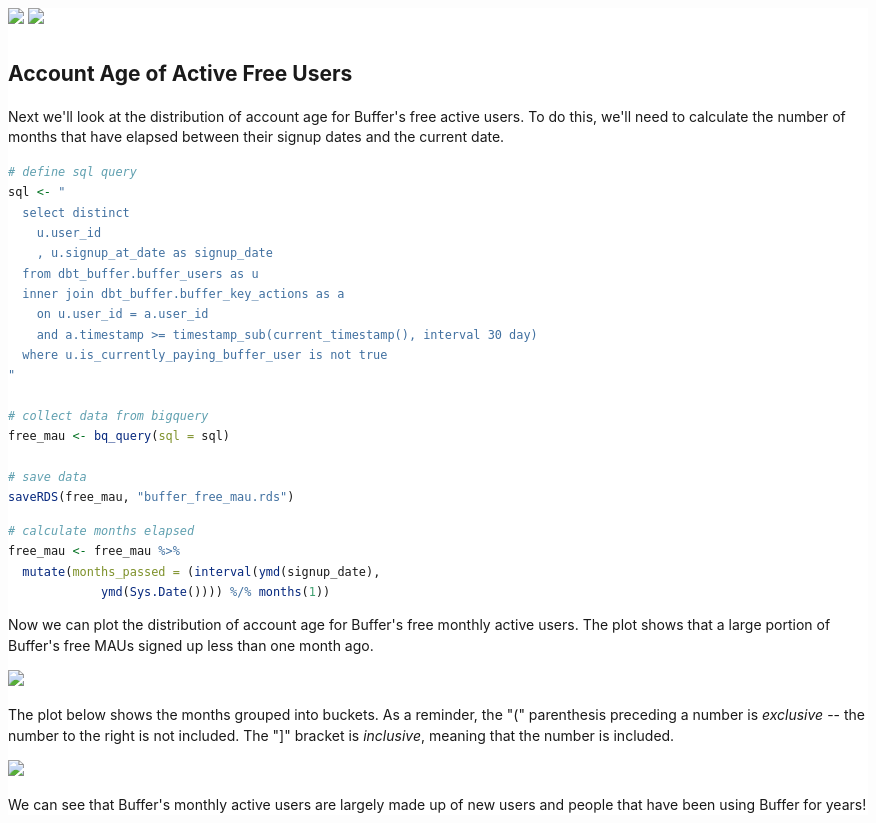 

<img src="{{< blogdown/postref >}}index_files/figure-html/unnamed-chunk-4-1.png" width="672" />

<img src="{{< blogdown/postref >}}index_files/figure-html/unnamed-chunk-5-1.png" width="672" />


## Account Age of Active Free Users
Next we'll look at the distribution of account age for Buffer's free active users. To do this, we'll need to calculate the number of months that have elapsed between their signup dates and the current date.


```r
# define sql query
sql <- "
  select distinct
    u.user_id
    , u.signup_at_date as signup_date
  from dbt_buffer.buffer_users as u
  inner join dbt_buffer.buffer_key_actions as a
    on u.user_id = a.user_id
    and a.timestamp >= timestamp_sub(current_timestamp(), interval 30 day)
  where u.is_currently_paying_buffer_user is not true 
"

# collect data from bigquery
free_mau <- bq_query(sql = sql)

# save data
saveRDS(free_mau, "buffer_free_mau.rds")
```




```r
# calculate months elapsed
free_mau <- free_mau %>% 
  mutate(months_passed = (interval(ymd(signup_date), 
             ymd(Sys.Date()))) %/% months(1))
```

Now we can plot the distribution of account age for Buffer's free monthly active users. The plot shows that a large portion of Buffer's free MAUs signed up less than one month ago.  

<img src="{{< blogdown/postref >}}index_files/figure-html/unnamed-chunk-9-1.png" width="672" />

The plot below shows the months grouped into buckets. As a reminder, the "(" parenthesis preceding a number is _exclusive_ -- the number to the right is not included. The "]" bracket is _inclusive_, meaning that the number is included.

<img src="{{< blogdown/postref >}}index_files/figure-html/unnamed-chunk-10-1.png" width="672" />

We can see that Buffer's monthly active users are largely made up of new users and people that have been using Buffer for years! 
